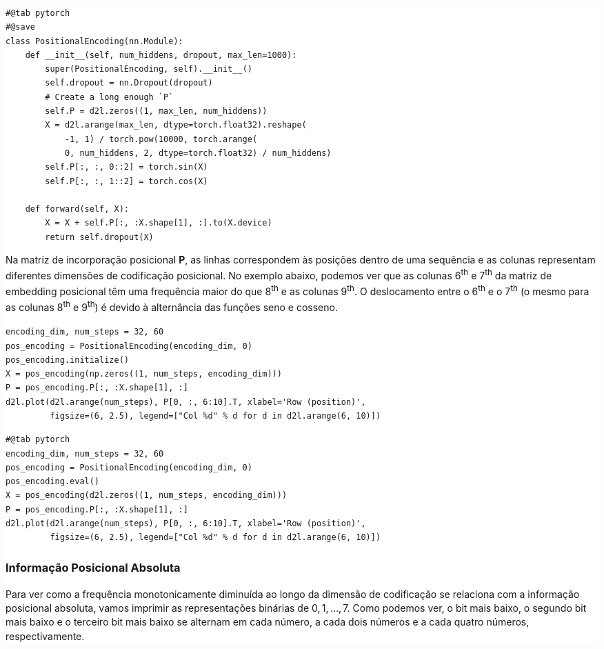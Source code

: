 ```{.python .input}
#@tab pytorch
#@save
class PositionalEncoding(nn.Module):
    def __init__(self, num_hiddens, dropout, max_len=1000):
        super(PositionalEncoding, self).__init__()
        self.dropout = nn.Dropout(dropout)
        # Create a long enough `P`
        self.P = d2l.zeros((1, max_len, num_hiddens))
        X = d2l.arange(max_len, dtype=torch.float32).reshape(
            -1, 1) / torch.pow(10000, torch.arange(
            0, num_hiddens, 2, dtype=torch.float32) / num_hiddens)
        self.P[:, :, 0::2] = torch.sin(X)
        self.P[:, :, 1::2] = torch.cos(X)

    def forward(self, X):
        X = X + self.P[:, :X.shape[1], :].to(X.device)
        return self.dropout(X)
```

Na matriz de incorporação posicional $\mathbf{P}$, as linhas correspondem às posições dentro de uma sequência e as colunas representam diferentes dimensões de codificação posicional.
No exemplo abaixo, podemos ver que as colunas $6^{\mathrm{th}}$ e $7^{\mathrm{th}}$ da matriz de embedding posicional têm uma frequência maior do que $8^{\mathrm{th}}$ e as colunas $9^{\mathrm{th}}$.
O deslocamento entre o $6^{\mathrm{th}}$ e o
$7^{\mathrm{th}}$ (o mesmo para as colunas $8^{\mathrm{th}}$ e $9^{\mathrm{th}}$) é devido à alternância das funções seno e cosseno.

```{.python .input}
encoding_dim, num_steps = 32, 60
pos_encoding = PositionalEncoding(encoding_dim, 0)
pos_encoding.initialize()
X = pos_encoding(np.zeros((1, num_steps, encoding_dim)))
P = pos_encoding.P[:, :X.shape[1], :]
d2l.plot(d2l.arange(num_steps), P[0, :, 6:10].T, xlabel='Row (position)',
         figsize=(6, 2.5), legend=["Col %d" % d for d in d2l.arange(6, 10)])
```

```{.python .input}
#@tab pytorch
encoding_dim, num_steps = 32, 60
pos_encoding = PositionalEncoding(encoding_dim, 0)
pos_encoding.eval()
X = pos_encoding(d2l.zeros((1, num_steps, encoding_dim)))
P = pos_encoding.P[:, :X.shape[1], :]
d2l.plot(d2l.arange(num_steps), P[0, :, 6:10].T, xlabel='Row (position)',
         figsize=(6, 2.5), legend=["Col %d" % d for d in d2l.arange(6, 10)])
```

### Informação Posicional Absoluta

Para ver como a frequência monotonicamente diminuída ao longo da dimensão de codificação se relaciona com a informação posicional absoluta, vamos imprimir as representações binárias de $0, 1, \ldots, 7$.
Como podemos ver, o bit mais baixo, o segundo bit mais baixo e o terceiro bit mais baixo se alternam em cada número, a cada dois números e a cada quatro números, respectivamente.
